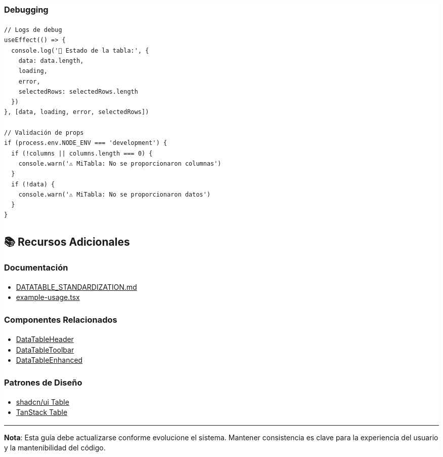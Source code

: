 ### Debugging
```tsx
// Logs de debug
useEffect(() => {
  console.log('🔄 Estado de la tabla:', {
    data: data.length,
    loading,
    error,
    selectedRows: selectedRows.length
  })
}, [data, loading, error, selectedRows])

// Validación de props
if (process.env.NODE_ENV === 'development') {
  if (!columns || columns.length === 0) {
    console.warn('⚠️ MiTabla: No se proporcionaron columnas')
  }
  if (!data) {
    console.warn('⚠️ MiTabla: No se proporcionaron datos')
  }
}
```

## 📚 Recursos Adicionales

### Documentación
- [DATATABLE_STANDARDIZATION.md](../DATATABLE_STANDARDIZATION.md)
- [example-usage.tsx](../app/admin/components/data-table/example-usage.tsx)

### Componentes Relacionados
- [DataTableHeader](../app/admin/components/data-table/DataTableHeader.tsx)
- [DataTableToolbar](../app/admin/components/data-table/DataTableToolbar.tsx)
- [DataTableEnhanced](../app/admin/components/data-table/DataTableEnhanced.tsx)

### Patrones de Diseño
- [shadcn/ui Table](https://ui.shadcn.com/docs/components/table)
- [TanStack Table](https://tanstack.com/table/v8/docs/guide/introduction)

---

**Nota**: Esta guía debe actualizarse conforme evolucione el sistema. Mantener consistencia es clave para la experiencia del usuario y la mantenibilidad del código.
